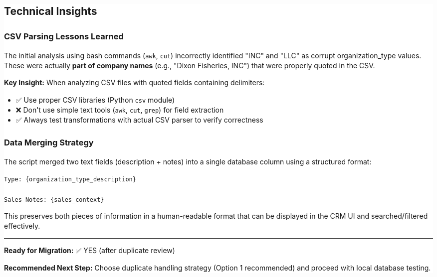 ## Technical Insights

### CSV Parsing Lessons Learned

The initial analysis using bash commands (`awk`, `cut`) incorrectly identified "INC" and "LLC" as corrupt organization_type values. These were actually **part of company names** (e.g., "Dixon Fisheries, INC") that were properly quoted in the CSV.

**Key Insight:** When analyzing CSV files with quoted fields containing delimiters:
- ✅ Use proper CSV libraries (Python `csv` module)
- ❌ Don't use simple text tools (`awk`, `cut`, `grep`) for field extraction
- ✅ Always test transformations with actual CSV parser to verify correctness

### Data Merging Strategy

The script merged two text fields (description + notes) into a single database column using a structured format:

```
Type: {organization_type_description}

Sales Notes: {sales_context}
```

This preserves both pieces of information in a human-readable format that can be displayed in the CRM UI and searched/filtered effectively.

---

**Ready for Migration:** ✅ YES (after duplicate review)

**Recommended Next Step:** Choose duplicate handling strategy (Option 1 recommended) and proceed with local database testing.
